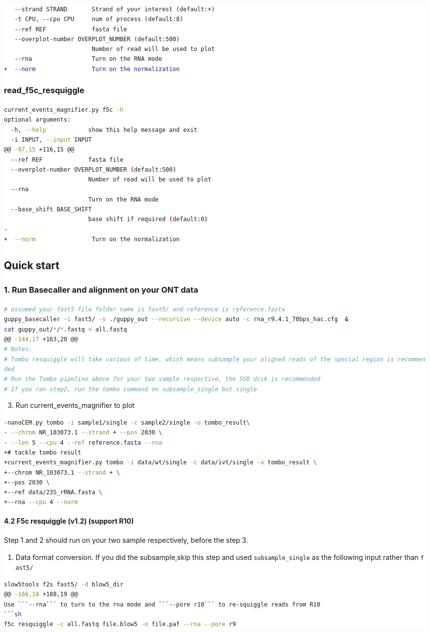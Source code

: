 ```diff
   --strand STRAND       Strand of your interest (default:+)
   -t CPU, --cpu CPU     num of process (default:8)
   --ref REF             fasta file
   --overplot-number OVERPLOT_NUMBER (default:500)
                         Number of read will be used to plot
   --rna                 Turn on the RNA mode 
+  --norm                Turn on the normalization
 ```
 ### read_f5c_resquiggle
 ```sh
 current_events_magnifier.py f5c -h
 optional arguments:
   -h, --help            show this help message and exit
   -i INPUT, --input INPUT
@@ -97,15 +116,15 @@
   --ref REF             fasta file
   --overplot-number OVERPLOT_NUMBER (default:500)
                         Number of read will be used to plot
   --rna                 
                         Turn on the RNA mode
   --base_shift BASE_SHIFT
                         base shift if required (default:0)
-
+  --norm                Turn on the normalization
 ```
 ## Quick start
 ### 1. Run Basecaller and alignment on your ONT data
 ```sh
 # assumed your fast5 file folder name is fast5/ and reference is reference.fasta
 guppy_basecaller -i fast5/ -s ./guppy_out --recursive --device auto -c rna_r9.4.1_70bps_hac.cfg  &
 cat guppy_out/*/*.fastq > all.fastq
@@ -144,17 +163,20 @@
 # Notes:
 # Tombo resquiggle will take various of time, which means subsample your aligned reads of the special region is recommended
 # Run the Tombo pipeline above for your two sample respective, the SSD disk is recommended 
 # If you ran step2, run the tombo command on subsample_single but single
 ```
 3. Run current_events_magnifier to plot
 ```sh
-nanoCEM.py tombo -i sample1/single -c sample2/single -o tombo_result\
- --chrom NR_103073.1 --strand + --pos 2030 \
- --len 5 --cpu 4 --ref reference.fasta --rna
+# tackle tombo result
+current_events_magnifier.py tombo -i data/wt/single -c data/ivt/single -o tombo_result \
+--chrom NR_103073.1 --strand + \
+--pos 2030 \
+--ref data/23S_rRNA.fasta \
+--rna --cpu 4 --norm
 ```
 #### 4.2 F5c resquiggle (v1.2) (support R10)
 Step 1 and 2 should run on your two sample respectively, before the step 3.
 1. Data format conversion.
 If you did the subsample,skip this step and used ```subsample_single``` as the following input rather than ```fast5/```
 ```sh
 slow5tools f2s fast5/ -d blow5_dir
@@ -166,18 +188,19 @@
 Use ```--rna``` to turn to the rna mode and ```--pore r10``` to re-squiggle reads from R10
 ```sh
 f5c resquiggle -c all.fastq file.blow5 -o file.paf --rna --pore r9
 ```